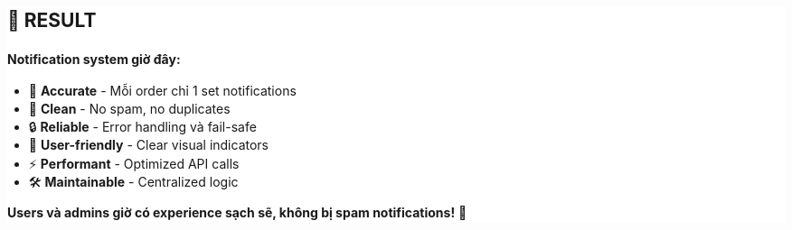 ## 🎉 **RESULT**

**Notification system giờ đây:**

- 🎯 **Accurate** - Mỗi order chỉ 1 set notifications
- 🎨 **Clean** - No spam, no duplicates
- 🔒 **Reliable** - Error handling và fail-safe
- 📱 **User-friendly** - Clear visual indicators
- ⚡ **Performant** - Optimized API calls
- 🛠️ **Maintainable** - Centralized logic

**Users và admins giờ có experience sạch sẽ, không bị spam notifications!** 🚀

